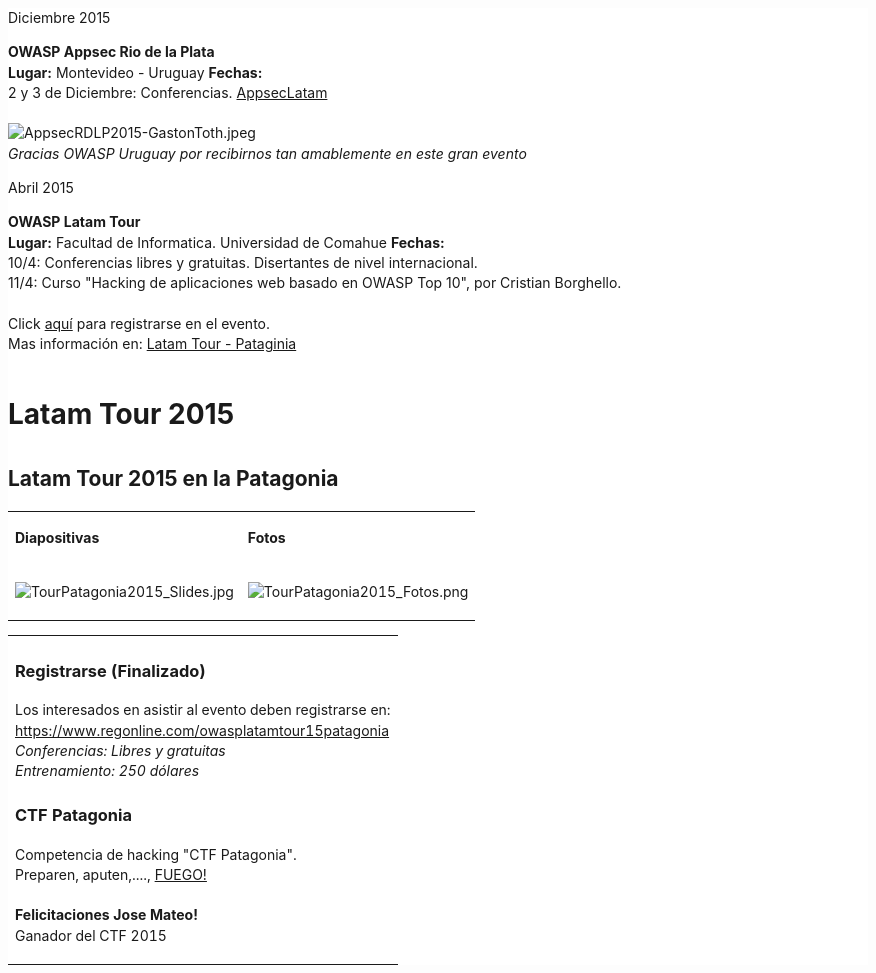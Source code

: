 <td style="text-align: center;"><p>Diciembre 2015</p></td>
<td style="text-align: center;"><p><strong>OWASP Appsec Rio de la Plata</strong><br />
<strong>Lugar:</strong> Montevideo - Uruguay <strong>Fechas:</strong><br />
2 y 3 de Diciembre: Conferencias. <a href="http://www.appsecriodelaplata.org/">AppsecLatam</a><br />
<br />
<img src="AppsecRDLP2015-GastonToth.jpeg" title="fig:AppsecRDLP2015-GastonToth.jpeg" alt="AppsecRDLP2015-GastonToth.jpeg" width="150" /><br />
<em>Gracias OWASP Uruguay por recibirnos tan amablemente en este gran evento<br />
</em></p></td>
</tr>
<tr class="even">
<td style="text-align: center;"><p>Abril 2015</p></td>
<td style="text-align: center;"><p><strong>OWASP Latam Tour</strong><br />
<strong>Lugar:</strong> Facultad de Informatica. Universidad de Comahue <strong>Fechas:</strong><br />
10/4: Conferencias libres y gratuitas. Disertantes de nivel internacional.<br />
11/4: Curso "Hacking de aplicaciones web basado en OWASP Top 10", por Cristian Borghello.<br />
<br />
Click <a href="https://www.regonline.com/owasplatamtour15patagonia">aquí</a> para registrarse en el evento.<br />
Mas información en: <a href="https://www.owasp.org/index.php/Patagonia#Latam_Tour_2015">Latam Tour - Pataginia</a></p></td>
</tr>
</tbody>
</table>

# Latam Tour 2015

## Latam Tour 2015 en la Patagonia

<table>
<tbody>
<tr class="odd">
<td><p><strong>Diapositivas</strong></p></td>
<td><p><strong>Fotos</strong></p></td>
</tr>
<tr class="even">
<td><p><img src="TourPatagonia2015_Slides.jpg" title="fig:TourPatagonia2015_Slides.jpg" alt="TourPatagonia2015_Slides.jpg" width="150" /><br />
</p></td>
<td><p><img src="TourPatagonia2015_Fotos.png" title="fig:TourPatagonia2015_Fotos.png" alt="TourPatagonia2015_Fotos.png" width="150" /><br />
</p></td>
</tr>
</tbody>
</table>

<table>
<tbody>
<tr class="odd">
<td><h3 id="registrarse_finalizado">Registrarse (Finalizado)</h3>
<p>Los interesados en asistir al evento deben registrarse en:<br />
<a href="https://www.regonline.com/owasplatamtour15patagonia">https://www.regonline.com/owasplatamtour15patagonia</a><br />
<em>Conferencias: Libres y gratuitas</em><br />
<em>Entrenamiento: 250 dólares</em><br />
</p>
<h3 id="ctf_patagonia">CTF Patagonia</h3>
<p>Competencia de hacking "CTF Patagonia".<br />
Preparen, aputen,...., <a href="http://ctf-ddn.rhcloud.com/">FUEGO!</a><br />
<br />
<strong>Felicitaciones Jose Mateo!</strong><br />
Ganador del CTF 2015<br />